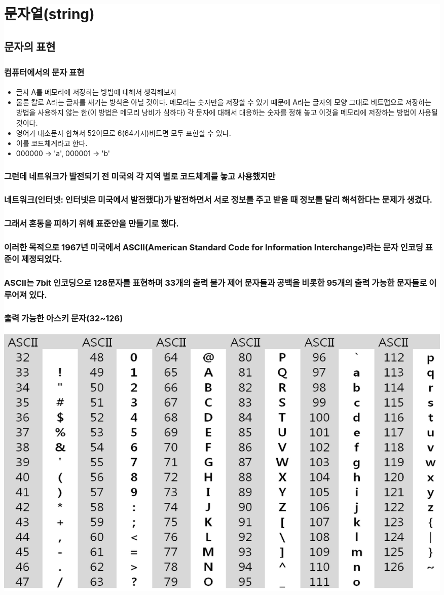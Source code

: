 # 문자열(string)
## 문자의 표현
### 컴퓨터에서의 문자 표현
 - 글자 A를 메모리에 저장하는 방법에 대해서 생각해보자
 - 물론 칼로 A라는 글자를 새기는 방식은 아닐 것이다. 메모리는 숫자만을 저장할 수 있기 때문에 A라는 글자의 모양 그대로 비트맵으로 저장하는 방법을 사용하지 않는 한(이 방법은 메모리 낭비가 심하다) 각 문자에 대해서 대응하는 숫자를 정해 놓고 이것을 메모리에 저장하는 방법이 사용될 것이다.
 - 영어가 대소문자 합쳐서 52이므로 6(64가지)비트면 모두 표현할 수 있다.
 - 이를 코드체계라고 한다.
 - 000000 -> 'a', 000001 -> 'b'

### 그런데 네트워크가 발전되기 전 미국의 각 지역 별로 코드체계를 놓고 사용했지만
### 네트워크(인터넷: 인터넷은 미국에서 발전했다)가 발전하면서 서로 정보를 주고 받을 때 정보를 달리 해석한다는 문제가 생겼다.

### 그래서 혼동을 피하기 위해 표준안을 만들기로 했다.
### 이러한 목적으로 1967년 미국에서 ASCII(American Standard Code for Information Interchange)라는 문자 인코딩 표준이 제정되었다.

### ASCII는 7bit 인코딩으로 128문자를 표현하며 33개의 출력 불가 제어 문자들과 공백을 비롯한 95개의 출력 가능한 문자들로 이루어져 있다.

### 출력 가능한 아스키 문자(32~126)

![이미지](./images/capture_327.PNG)
